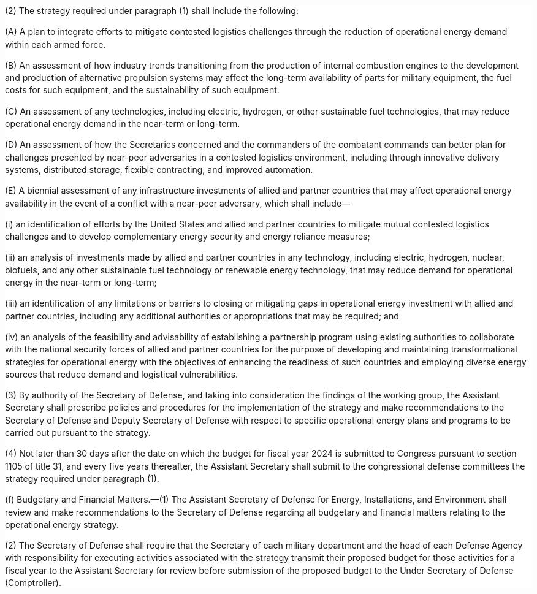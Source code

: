 (2) The strategy required under paragraph (1) shall include the following:

(A) A plan to integrate efforts to mitigate contested logistics challenges through the reduction of operational energy demand within each armed force.

(B) An assessment of how industry trends transitioning from the production of internal combustion engines to the development and production of alternative propulsion systems may affect the long-term availability of parts for military equipment, the fuel costs for such equipment, and the sustainability of such equipment.

(C) An assessment of any technologies, including electric, hydrogen, or other sustainable fuel technologies, that may reduce operational energy demand in the near-term or long-term.

(D) An assessment of how the Secretaries concerned and the commanders of the combatant commands can better plan for challenges presented by near-peer adversaries in a contested logistics environment, including through innovative delivery systems, distributed storage, flexible contracting, and improved automation.

(E) A biennial assessment of any infrastructure investments of allied and partner countries that may affect operational energy availability in the event of a conflict with a near-peer adversary, which shall include—

(i) an identification of efforts by the United States and allied and partner countries to mitigate mutual contested logistics challenges and to develop complementary energy security and energy reliance measures;

(ii) an analysis of investments made by allied and partner countries in any technology, including electric, hydrogen, nuclear, biofuels, and any other sustainable fuel technology or renewable energy technology, that may reduce demand for operational energy in the near-term or long-term;

(iii) an identification of any limitations or barriers to closing or mitigating gaps in operational energy investment with allied and partner countries, including any additional authorities or appropriations that may be required; and

(iv) an analysis of the feasibility and advisability of establishing a partnership program using existing authorities to collaborate with the national security forces of allied and partner countries for the purpose of developing and maintaining transformational strategies for operational energy with the objectives of enhancing the readiness of such countries and employing diverse energy sources that reduce demand and logistical vulnerabilities.

(3) By authority of the Secretary of Defense, and taking into consideration the findings of the working group, the Assistant Secretary shall prescribe policies and procedures for the implementation of the strategy and make recommendations to the Secretary of Defense and Deputy Secretary of Defense with respect to specific operational energy plans and programs to be carried out pursuant to the strategy.

(4) Not later than 30 days after the date on which the budget for fiscal year 2024 is submitted to Congress pursuant to section 1105 of title 31, and every five years thereafter, the Assistant Secretary shall submit to the congressional defense committees the strategy required under paragraph (1).

(f) Budgetary and Financial Matters.—(1) The Assistant Secretary of Defense for Energy, Installations, and Environment shall review and make recommendations to the Secretary of Defense regarding all budgetary and financial matters relating to the operational energy strategy.

(2) The Secretary of Defense shall require that the Secretary of each military department and the head of each Defense Agency with responsibility for executing activities associated with the strategy transmit their proposed budget for those activities for a fiscal year to the Assistant Secretary for review before submission of the proposed budget to the Under Secretary of Defense (Comptroller).
